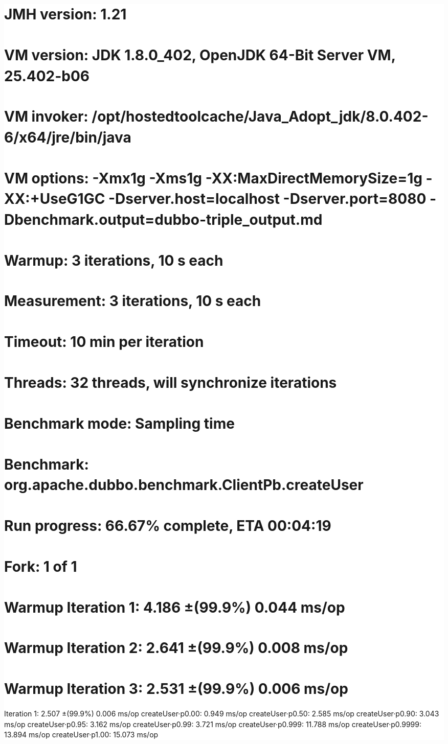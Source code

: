 
# JMH version: 1.21
# VM version: JDK 1.8.0_402, OpenJDK 64-Bit Server VM, 25.402-b06
# VM invoker: /opt/hostedtoolcache/Java_Adopt_jdk/8.0.402-6/x64/jre/bin/java
# VM options: -Xmx1g -Xms1g -XX:MaxDirectMemorySize=1g -XX:+UseG1GC -Dserver.host=localhost -Dserver.port=8080 -Dbenchmark.output=dubbo-triple_output.md
# Warmup: 3 iterations, 10 s each
# Measurement: 3 iterations, 10 s each
# Timeout: 10 min per iteration
# Threads: 32 threads, will synchronize iterations
# Benchmark mode: Sampling time
# Benchmark: org.apache.dubbo.benchmark.ClientPb.createUser

# Run progress: 66.67% complete, ETA 00:04:19
# Fork: 1 of 1
# Warmup Iteration   1: 4.186 ±(99.9%) 0.044 ms/op
# Warmup Iteration   2: 2.641 ±(99.9%) 0.008 ms/op
# Warmup Iteration   3: 2.531 ±(99.9%) 0.006 ms/op
Iteration   1: 2.507 ±(99.9%) 0.006 ms/op
                 createUser·p0.00:   0.949 ms/op
                 createUser·p0.50:   2.585 ms/op
                 createUser·p0.90:   3.043 ms/op
                 createUser·p0.95:   3.162 ms/op
                 createUser·p0.99:   3.721 ms/op
                 createUser·p0.999:  11.788 ms/op
                 createUser·p0.9999: 13.894 ms/op
                 createUser·p1.00:   15.073 ms/op
